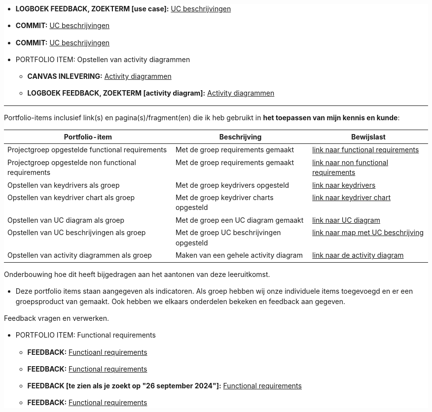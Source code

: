   - __LOGBOEK FEEDBACK, ZOEKTERM [use case]:__ [UC beschrijvingen](https://github.com/2024-TICT-TV2SE3-24/s3-personal-Aimane0/blob/main/Project_persoonlijke_werk/Business_documentatie/Logboek.md)

  - __COMMIT:__ [UC beschrijvingen](https://github.com/2024-TICT-TV2SE3-24/s3-project-flitsmeister/commit/1abb4ace308358647050032fb0b365e1b8a676ce)

  - __COMMIT:__ [UC beschrijvingen](https://github.com/2024-TICT-TV2SE3-24/s3-project-flitsmeister/commit/1fb0649ad4f572e3e0e921fe21a06d5921a3defc)

- PORTFOLIO ITEM: Opstellen van activity diagrammen
  - __CANVAS INLEVERING:__ [Activity diagrammen](https://canvas.hu.nl/courses/44569/assignments/318699/submissions/81322)

  - __LOGBOEK FEEDBACK, ZOEKTERM [activity diagram]:__ [Activity diagrammen](https://github.com/2024-TICT-TV2SE3-24/s3-personal-Aimane0/blob/main/Project_persoonlijke_werk/Business_documentatie/Logboek.md)

---

Portfolio-items inclusief link(s) en pagina(s)/fragment(en) die ik heb gebruikt in **het toepassen van mijn kennis en kunde**:

| Portfolio-item | Beschrijving | Bewijslast|
|---|---|---|
| Projectgroep opgestelde functional requirements | Met de groep requirements gemaakt | [link naar functional requirements](https://github.com/2024-TICT-TV2SE3-24/s3-project-flitsmeister/blob/main/Business%20documentatie/Functional_requirements.md) |
| Projectgroep opgestelde non functional requirements | Met de groep requirements gemaakt | [link naar non functional requirements](https://github.com/2024-TICT-TV2SE3-24/s3-project-flitsmeister/blob/main/Business%20documentatie/Non_functional_requirements.md) |
| Opstellen van keydrivers als groep | Met de groep keydrivers opgesteld | [link naar keydrivers](https://github.com/2024-TICT-TV2SE3-24/s3-project-flitsmeister/blob/main/Business%20documentatie/Keydrivers.md) |
| Opstellen van keydriver chart als groep | Met de groep keydriver charts opgesteld | [link naar keydriver chart](https://github.com/2024-TICT-TV2SE3-24/s3-project-flitsmeister/tree/main/Business%20documentatie/Keydrivers_chart) |
| Opstellen van UC diagram als groep | Met de groep een UC diagram gemaakt | [link naar UC diagram](https://github.com/2024-TICT-TV2SE3-24/s3-project-flitsmeister/blob/main/Business%20documentatie/Use_cases/Use_cases_diagram.jpg) |
| Opstellen van UC beschrijvingen als groep | Met de groep UC beschrijvingen opgesteld | [link naar map met UC beschrijving](https://github.com/2024-TICT-TV2SE3-24/s3-project-flitsmeister/tree/main/Business%20documentatie/Use_cases) |
| Opstellen van activity diagrammen als groep | Maken van een gehele activity diagram | [link naar de activity diagram](https://github.com/2024-TICT-TV2SE3-24/s3-project-flitsmeister/blob/main/Business%20documentatie/Activity_Diagram/ActivityDiagram.md) |


Onderbouwing hoe dit heeft bijgedragen aan het aantonen van deze leeruitkomst.
- Deze portfolio items staan aangegeven als indicatoren. Als groep hebben wij onze individuele items toegevoegd en er een groepsproduct van gemaakt. Ook hebben we elkaars onderdelen bekeken en feedback aan gegeven.

Feedback vragen en verwerken.

- PORTFOLIO ITEM: Functional requirements
  - __FEEDBACK:__ [Functioanl requirements](https://github.com/2024-TICT-TV2SE3-24/s3-project-flitsmeister/blob/main/Business%20documentatie/Gesprekken_Bart_en_Lucy/2e%20gesprek%20bart%20en%20harm.txt)

  - __FEEDBACK:__ [Functional requirements](https://github.com/2024-TICT-TV2SE3-24/s3-project-flitsmeister/blob/main/Business%20documentatie/Gesprekken_Bart_en_Lucy/gesprek_lucy.md)

  - __FEEDBACK [te zien als je zoekt op "26 september 2024"]:__ [Functional requirements](https://github.com/2024-TICT-TV2SE3-24/s3-personal-Aimane0/blob/main/Project_persoonlijke_werk/Business_documentatie/Logboek.md)

  - __FEEDBACK:__ [Functional requirements](https://github.com/2024-TICT-TV2SE3-24/s3-project-flitsmeister/blob/main/Business%20documentatie/Gesprekken_Bart_en_Lucy/Show_and_tell_1.md)

